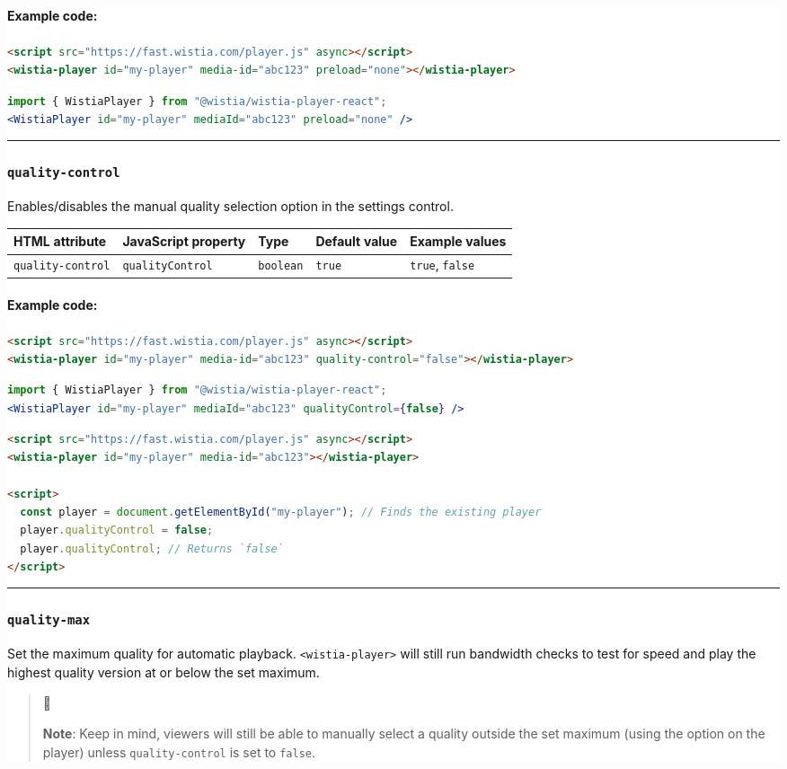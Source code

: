 #### Example code:

```html HTML: Initialize player with value
<script src="https://fast.wistia.com/player.js" async></script>
<wistia-player id="my-player" media-id="abc123" preload="none"></wistia-player>
```

```jsx React: Initialize player with value
import { WistiaPlayer } from "@wistia/wistia-player-react";
<WistiaPlayer id="my-player" mediaId="abc123" preload="none" />
```

***

### `quality-control`

Enables/disables the manual quality selection option in the settings control.

| HTML attribute    | JavaScript property | Type      | Default value | Example values  |
| :---------------- | :------------------ | :-------- | :------------ | :-------------- |
| `quality-control` | `qualityControl`    | `boolean` | `true`        | `true`, `false` |

#### Example code:

```html HTML: Initialize player with value
<script src="https://fast.wistia.com/player.js" async></script>
<wistia-player id="my-player" media-id="abc123" quality-control="false"></wistia-player>
```

```jsx React: Initialize player with value
import { WistiaPlayer } from "@wistia/wistia-player-react";
<WistiaPlayer id="my-player" mediaId="abc123" qualityControl={false} />
```

```html HTML + JavaScript: Update player with value
<script src="https://fast.wistia.com/player.js" async></script>
<wistia-player id="my-player" media-id="abc123"></wistia-player>

<script>
  const player = document.getElementById("my-player"); // Finds the existing player
  player.qualityControl = false;
  player.qualityControl; // Returns `false`
</script>
```

***

### `quality-max`

Set the maximum quality for automatic playback. `<wistia-player>` will still run bandwidth checks to test for speed and play the highest quality version at or below the set maximum.

> 🙌 
> 
> **Note**: Keep in mind, viewers will still be able to manually select a quality outside the set maximum (using the option on the player) unless `quality-control` is set to `false`.
